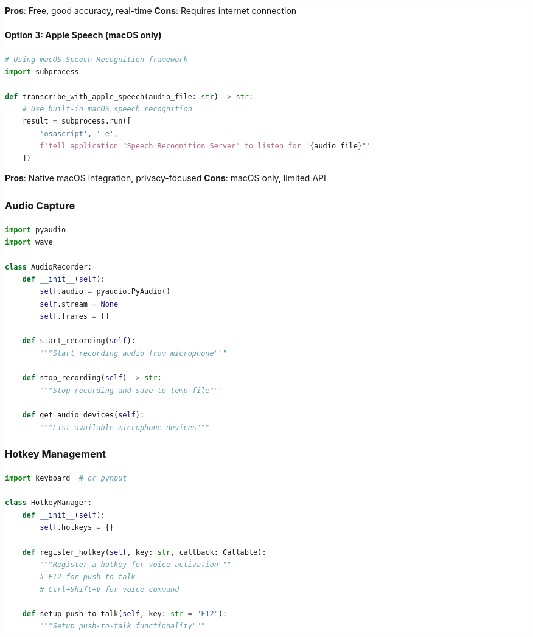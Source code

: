 **Pros**: Free, good accuracy, real-time
**Cons**: Requires internet connection

#### Option 3: Apple Speech (macOS only)
```python
# Using macOS Speech Recognition framework
import subprocess

def transcribe_with_apple_speech(audio_file: str) -> str:
    # Use built-in macOS speech recognition
    result = subprocess.run([
        'osascript', '-e', 
        f'tell application "Speech Recognition Server" to listen for "{audio_file}"'
    ])
```

**Pros**: Native macOS integration, privacy-focused
**Cons**: macOS only, limited API

### Audio Capture
```python
import pyaudio
import wave

class AudioRecorder:
    def __init__(self):
        self.audio = pyaudio.PyAudio()
        self.stream = None
        self.frames = []
    
    def start_recording(self):
        """Start recording audio from microphone"""
        
    def stop_recording(self) -> str:
        """Stop recording and save to temp file"""
        
    def get_audio_devices(self):
        """List available microphone devices"""
```

### Hotkey Management
```python
import keyboard  # or pynput

class HotkeyManager:
    def __init__(self):
        self.hotkeys = {}
        
    def register_hotkey(self, key: str, callback: Callable):
        """Register a hotkey for voice activation"""
        # F12 for push-to-talk
        # Ctrl+Shift+V for voice command
        
    def setup_push_to_talk(self, key: str = "F12"):
        """Setup push-to-talk functionality"""
```
